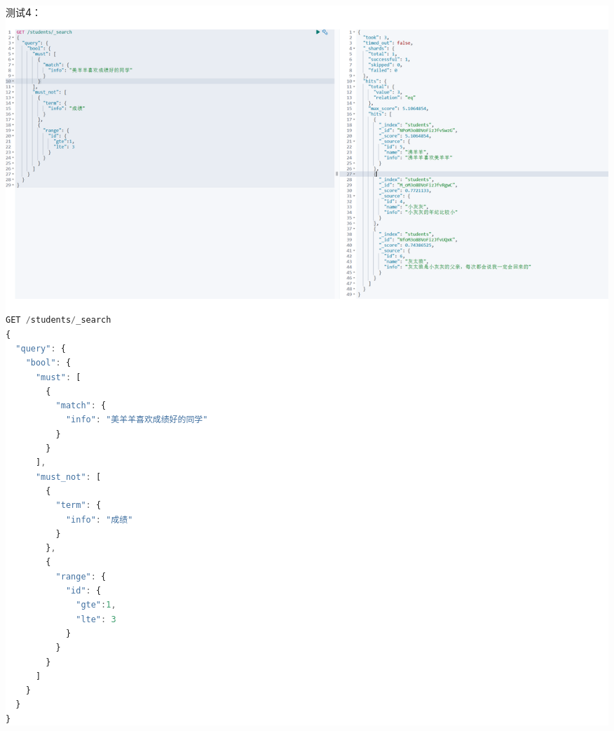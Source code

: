测试4：

![1717418351724](./assets/1717418351724.png)

```js
GET /students/_search
{
  "query": {
    "bool": {
      "must": [
        {
          "match": {
            "info": "美羊羊喜欢成绩好的同学"
          }
        }
      ], 
      "must_not": [
        {
          "term": {
            "info": "成绩"
          }
        },
        {
          "range": {
            "id": {
              "gte":1,
              "lte": 3
            }
          }
        }
      ]
    }
  }
}
```
